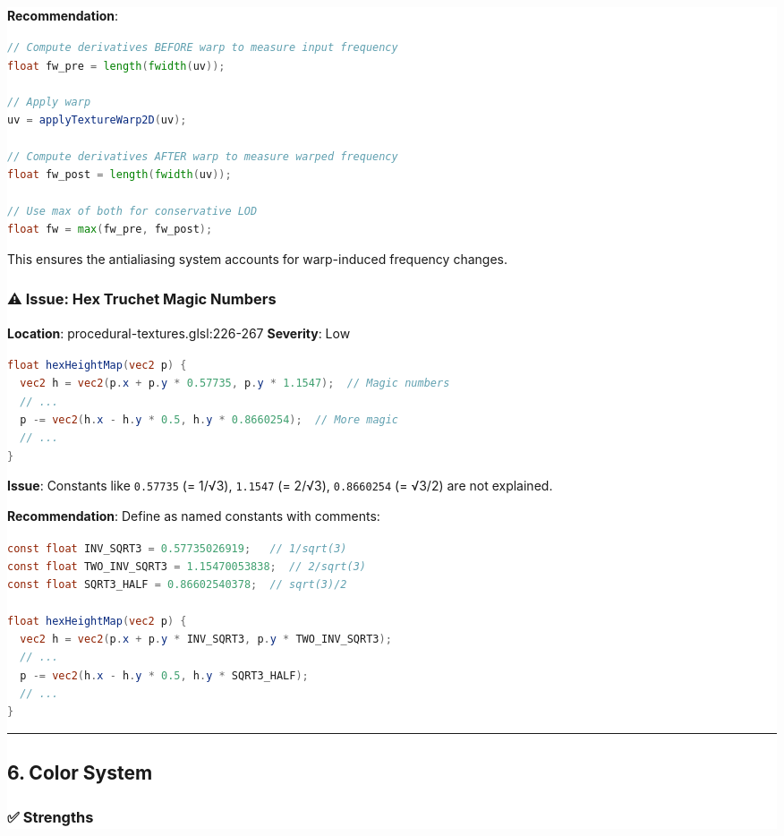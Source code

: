 **Recommendation**:
```glsl
// Compute derivatives BEFORE warp to measure input frequency
float fw_pre = length(fwidth(uv));

// Apply warp
uv = applyTextureWarp2D(uv);

// Compute derivatives AFTER warp to measure warped frequency
float fw_post = length(fwidth(uv));

// Use max of both for conservative LOD
float fw = max(fw_pre, fw_post);
```

This ensures the antialiasing system accounts for warp-induced frequency changes.

### ⚠️ **Issue: Hex Truchet Magic Numbers**

**Location**: procedural-textures.glsl:226-267
**Severity**: Low

```glsl
float hexHeightMap(vec2 p) {
  vec2 h = vec2(p.x + p.y * 0.57735, p.y * 1.1547);  // Magic numbers
  // ...
  p -= vec2(h.x - h.y * 0.5, h.y * 0.8660254);  // More magic
  // ...
}
```

**Issue**: Constants like `0.57735` (= 1/√3), `1.1547` (= 2/√3), `0.8660254` (= √3/2) are not explained.

**Recommendation**: Define as named constants with comments:
```glsl
const float INV_SQRT3 = 0.57735026919;   // 1/sqrt(3)
const float TWO_INV_SQRT3 = 1.15470053838;  // 2/sqrt(3)
const float SQRT3_HALF = 0.86602540378;  // sqrt(3)/2

float hexHeightMap(vec2 p) {
  vec2 h = vec2(p.x + p.y * INV_SQRT3, p.y * TWO_INV_SQRT3);
  // ...
  p -= vec2(h.x - h.y * 0.5, h.y * SQRT3_HALF);
  // ...
}
```

---

## 6. Color System

### ✅ **Strengths**
